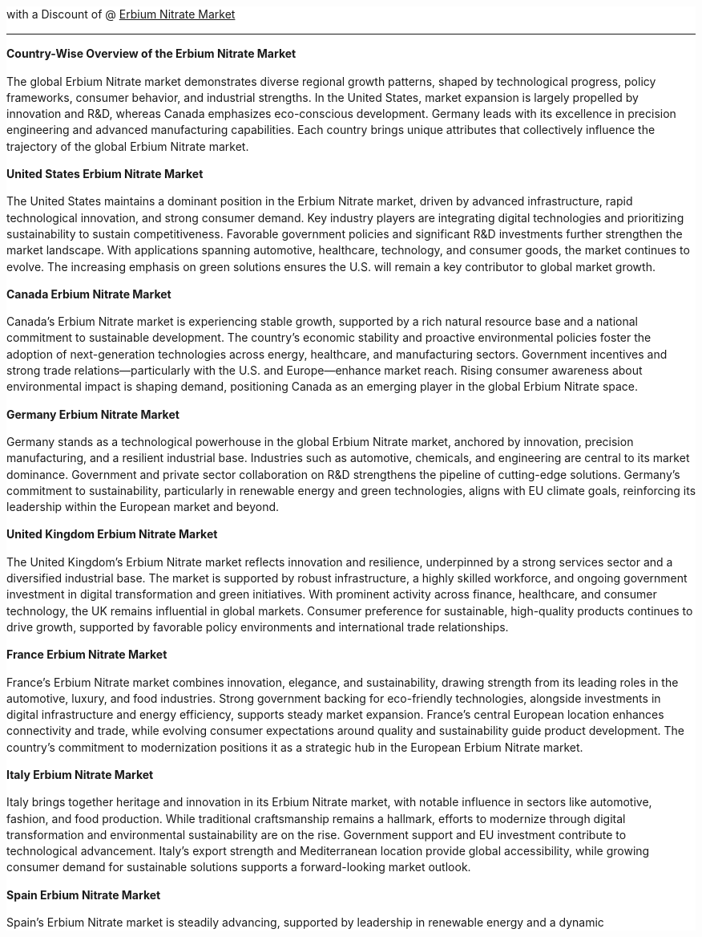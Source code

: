 with a Discount of @</strong> <a href="https://www.marketresearchintellect.com/ask-for-discount/?rid=941735&amp;utm_source=Github-April&amp;utm_medium=049">Erbium Nitrate Market</a></p></blockquote><hr /><p class="" data-start="217" data-end="261"><strong data-start="217" data-end="261">Country-Wise Overview of the Erbium Nitrate Market</strong></p><p class="" data-start="263" data-end="774">The global Erbium Nitrate market demonstrates diverse regional growth patterns, shaped by technological progress, policy frameworks, consumer behavior, and industrial strengths. In the United States, market expansion is largely propelled by innovation and R&amp;D, whereas Canada emphasizes eco-conscious development. Germany leads with its excellence in precision engineering and advanced manufacturing capabilities. Each country brings unique attributes that collectively influence the trajectory of the global Erbium Nitrate market.</p><p class="" data-start="776" data-end="1421"><strong data-start="776" data-end="805">United States Erbium Nitrate Market</strong></p><p class="" data-start="776" data-end="1421">The United States maintains a dominant position in the Erbium Nitrate market, driven by advanced infrastructure, rapid technological innovation, and strong consumer demand. Key industry players are integrating digital technologies and prioritizing sustainability to sustain competitiveness. Favorable government policies and significant R&amp;D investments further strengthen the market landscape. With applications spanning automotive, healthcare, technology, and consumer goods, the market continues to evolve. The increasing emphasis on green solutions ensures the U.S. will remain a key contributor to global market growth.</p><p class="" data-start="1423" data-end="2019"><strong data-start="1423" data-end="1445">Canada Erbium Nitrate Market</strong></p><p class="" data-start="1423" data-end="2019">Canada&rsquo;s Erbium Nitrate market is experiencing stable growth, supported by a rich natural resource base and a national commitment to sustainable development. The country&rsquo;s economic stability and proactive environmental policies foster the adoption of next-generation technologies across energy, healthcare, and manufacturing sectors. Government incentives and strong trade relations&mdash;particularly with the U.S. and Europe&mdash;enhance market reach. Rising consumer awareness about environmental impact is shaping demand, positioning Canada as an emerging player in the global Erbium Nitrate space.</p><p class="" data-start="2021" data-end="2591"><strong data-start="2021" data-end="2044">Germany Erbium Nitrate Market</strong></p><p class="" data-start="2021" data-end="2591">Germany stands as a technological powerhouse in the global Erbium Nitrate market, anchored by innovation, precision manufacturing, and a resilient industrial base. Industries such as automotive, chemicals, and engineering are central to its market dominance. Government and private sector collaboration on R&amp;D strengthens the pipeline of cutting-edge solutions. Germany&rsquo;s commitment to sustainability, particularly in renewable energy and green technologies, aligns with EU climate goals, reinforcing its leadership within the European market and beyond.</p><p class="" data-start="2593" data-end="3221"><strong data-start="2593" data-end="2623">United Kingdom Erbium Nitrate Market</strong></p><p class="" data-start="2593" data-end="3221">The United Kingdom&rsquo;s Erbium Nitrate market reflects innovation and resilience, underpinned by a strong services sector and a diversified industrial base. The market is supported by robust infrastructure, a highly skilled workforce, and ongoing government investment in digital transformation and green initiatives. With prominent activity across finance, healthcare, and consumer technology, the UK remains influential in global markets. Consumer preference for sustainable, high-quality products continues to drive growth, supported by favorable policy environments and international trade relationships.</p><p class="" data-start="3223" data-end="3838"><strong data-start="3223" data-end="3245">France Erbium Nitrate Market</strong></p><p class="" data-start="3223" data-end="3838">France&rsquo;s Erbium Nitrate market combines innovation, elegance, and sustainability, drawing strength from its leading roles in the automotive, luxury, and food industries. Strong government backing for eco-friendly technologies, alongside investments in digital infrastructure and energy efficiency, supports steady market expansion. France&rsquo;s central European location enhances connectivity and trade, while evolving consumer expectations around quality and sustainability guide product development. The country&rsquo;s commitment to modernization positions it as a strategic hub in the European Erbium Nitrate market.</p><p class="" data-start="3840" data-end="4422"><strong data-start="3840" data-end="3861">Italy Erbium Nitrate Market</strong></p><p class="" data-start="3840" data-end="4422">Italy brings together heritage and innovation in its Erbium Nitrate market, with notable influence in sectors like automotive, fashion, and food production. While traditional craftsmanship remains a hallmark, efforts to modernize through digital transformation and environmental sustainability are on the rise. Government support and EU investment contribute to technological advancement. Italy&rsquo;s export strength and Mediterranean location provide global accessibility, while growing consumer demand for sustainable solutions supports a forward-looking market outlook.</p><p class="" data-start="4424" data-end="4975"><strong data-start="4424" data-end="4445">Spain Erbium Nitrate Market</strong></p><p class="" data-start="4424" data-end="4975">Spain&rsquo;s Erbium Nitrate market is steadily advancing, supported by leadership in renewable energy and a dynamic